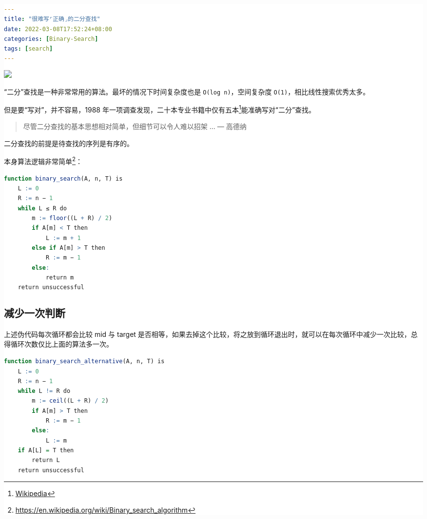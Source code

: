 ```yaml
---
title: "很难写⌜正确⌟的二分查找"
date: 2022-03-08T17:52:24+08:00
categories: [Binary-Search]
tags: [search]
---
```


![](https://ryder-1252249141.cos.ap-shanghai.myqcloud.com/uPic/2022-04-07-search.jpg)

“二分”查找是一种非常常用的算法。最坏的情况下时间复杂度也是 `O(log n)`，空间复杂度 `O(1)`，相比线性搜索优秀太多。

但是要“写对”，并不容易，1988 年一项调查发现，二十本专业书籍中仅有五本[^1]能准确写对“二分”查找。



> 尽管二分查找的基本思想相对简单，但细节可以令人难以招架 ... — 高德纳

二分查找的前提是待查找的序列是有序的。

本身算法逻辑非常简单[^2]：

```r
function binary_search(A, n, T) is
    L := 0
    R := n − 1
    while L ≤ R do
        m := floor((L + R) / 2)
        if A[m] < T then
            L := m + 1
        else if A[m] > T then
            R := m − 1
        else:
            return m
    return unsuccessful
```

## 减少一次判断

上述伪代码每次循环都会比较 mid 与 target 是否相等，如果去掉这个比较，将之放到循环退出时，就可以在每次循环中减少一次比较，总得循环次数仅比上面的算法多一次。

```r
function binary_search_alternative(A, n, T) is
    L := 0
    R := n − 1
    while L != R do
        m := ceil((L + R) / 2)
        if A[m] > T then
            R := m − 1
        else:
            L := m
    if A[L] = T then
        return L
    return unsuccessful
```


[^1]: [Wikipedia](https://zh.wikipedia.org/wiki/%E4%BA%8C%E5%88%86%E6%90%9C%E5%B0%8B%E6%BC%94%E7%AE%97%E6%B3%95#%E5%AE%9E%E7%8E%B0%E4%B8%AD%E7%9A%84%E9%97%AE%E9%A2%98)
[^2]: https://en.wikipedia.org/wiki/Binary_search_algorithm
[^3]: http://www.cplusplus.com/reference/algorithm/binary_search/